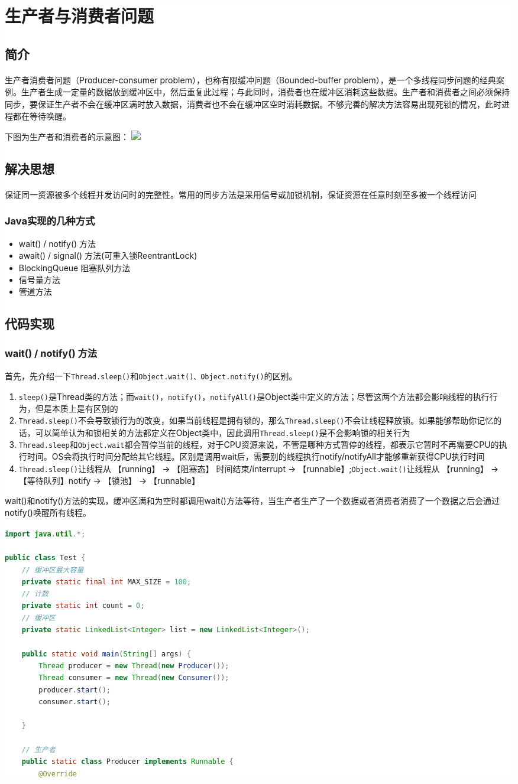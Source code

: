 # 生产者与消费者问题


## 简介

生产者消费者问题（Producer-consumer problem），也称有限缓冲问题（Bounded-buffer problem），是一个多线程同步问题的经典案例。生产者生成一定量的数据放到缓冲区中，然后重复此过程；与此同时，消费者也在缓冲区消耗这些数据。生产者和消费者之间必须保持同步，要保证生产者不会在缓冲区满时放入数据，消费者也不会在缓冲区空时消耗数据。不够完善的解决方法容易出现死锁的情况，此时进程都在等待唤醒。

下图为生产者和消费者的示意图：
![](https://cdn.jsdelivr.net/gh/LesanOuO/images/img/生产者消费者.png)

## 解决思想

保证同一资源被多个线程并发访问时的完整性。常用的同步方法是采用信号或加锁机制，保证资源在任意时刻至多被一个线程访问

### Java实现的几种方式

- wait() / notify() 方法
- await() / signal() 方法(可重入锁ReentrantLock)
- BlockingQueue 阻塞队列方法
- 信号量方法
- 管道方法

## 代码实现

### wait() / notify() 方法

首先，先介绍一下`Thread.sleep()`和`Object.wait()、Object.notify()`的区别。

1. `sleep()`是Thread类的方法；而`wait()`，`notify()`，`notifyAll()`是Object类中定义的方法；尽管这两个方法都会影响线程的执行行为，但是本质上是有区别的
2. `Thread.sleep()`不会导致锁行为的改变，如果当前线程是拥有锁的，那么`Thread.sleep()`不会让线程释放锁。如果能够帮助你记忆的话，可以简单认为和锁相关的方法都定义在Object类中，因此调用`Thread.sleep()`是不会影响锁的相关行为
3. `Thread.sleep`和`Object.wait`都会暂停当前的线程，对于CPU资源来说，不管是哪种方式暂停的线程，都表示它暂时不再需要CPU的执行时间。OS会将执行时间分配给其它线程。区别是调用wait后，需要别的线程执行notify/notifyAll才能够重新获得CPU执行时间
4. `Thread.sleep()`让线程从 【running】 -> 【阻塞态】 时间结束/interrupt -> 【runnable】;`Object.wait()`让线程从 【running】 -> 【等待队列】notify -> 【锁池】 -> 【runnable】

wait()和notify()方法的实现，缓冲区满和为空时都调用wait()方法等待，当生产者生产了一个数据或者消费者消费了一个数据之后会通过notify()唤醒所有线程。

```java
import java.util.*;

public class Test {
    // 缓冲区最大容量
    private static final int MAX_SIZE = 100;
    // 计数
    private static int count = 0;
    // 缓冲区
    private static LinkedList<Integer> list = new LinkedList<Integer>();

    public static void main(String[] args) {
        Thread producer = new Thread(new Producer());
        Thread consumer = new Thread(new Consumer());
        producer.start();
        consumer.start();

    }

    // 生产者
    public static class Producer implements Runnable {
        @Override
```